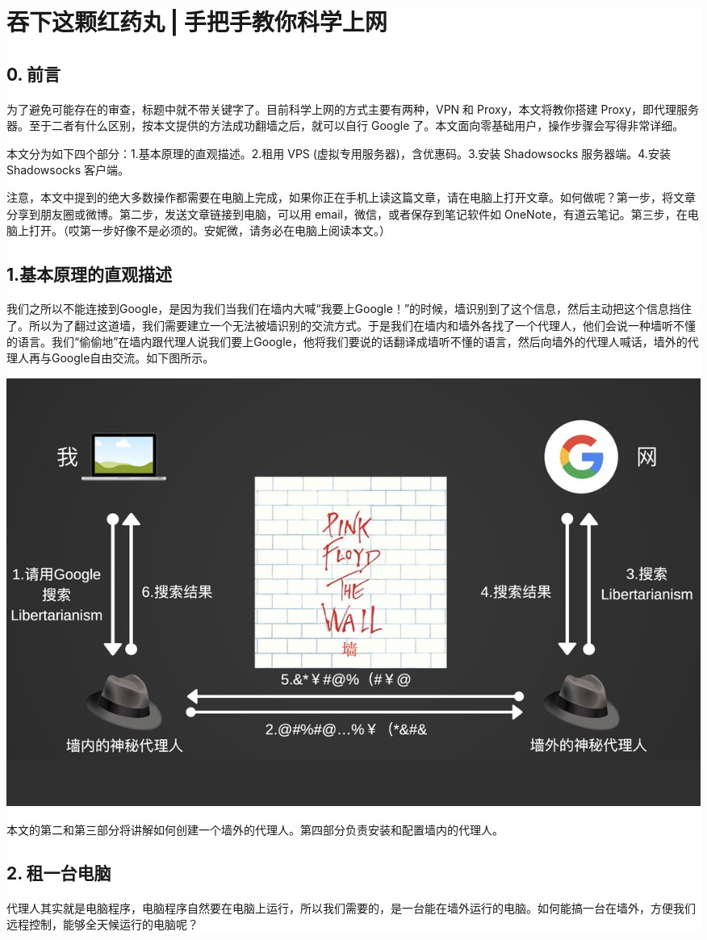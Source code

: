 # 吞下这颗红药丸 | 手把手教你科学上网
## 0. 前言
为了避免可能存在的审查，标题中就不带关键字了。目前科学上网的方式主要有两种，VPN 和 Proxy，本文将教你搭建 Proxy，即代理服务器。至于二者有什么区别，按本文提供的方法成功翻墙之后，就可以自行 Google 了。本文面向零基础用户，操作步骤会写得非常详细。

本文分为如下四个部分：1.基本原理的直观描述。2.租用 VPS (虚拟专用服务器)，含优惠码。3.安装 Shadowsocks 服务器端。4.安装 Shadowsocks 客户端。

注意，本文中提到的绝大多数操作都需要在电脑上完成，如果你正在手机上读这篇文章，请在电脑上打开文章。如何做呢？第一步，将文章分享到朋友圈或微博。第二步，发送文章链接到电脑，可以用 email，微信，或者保存到笔记软件如 OneNote，有道云笔记。第三步，在电脑上打开。（哎第一步好像不是必须的。安妮微，请务必在电脑上阅读本文。）

## 1.基本原理的直观描述
我们之所以不能连接到Google，是因为我们当我们在墙内大喊“我要上Google！”的时候，墙识别到了这个信息，然后主动把这个信息挡住了。所以为了翻过这道墙，我们需要建立一个无法被墙识别的交流方式。于是我们在墙内和墙外各找了一个代理人，他们会说一种墙听不懂的语言。我们“偷偷地”在墙内跟代理人说我们要上Google，他将我们要说的话翻译成墙听不懂的语言，然后向墙外的代理人喊话，墙外的代理人再与Google自由交流。如下图所示。

![](%E5%90%9E%E4%B8%8B%E8%BF%99%E9%A2%97%E7%BA%A2%E8%8D%AF%E4%B8%B8%20%7C%20%E6%89%8B%E6%8A%8A%E6%89%8B%E6%95%99%E4%BD%A0%E7%A7%91%E5%AD%A6%E4%B8%8A%E7%BD%91/%E5%A2%99%20%E7%A4%BA%E6%84%8F%E5%9B%BE.png)

本文的第二和第三部分将讲解如何创建一个墙外的代理人。第四部分负责安装和配置墙内的代理人。

## 2. 租一台电脑
代理人其实就是电脑程序，电脑程序自然要在电脑上运行，所以我们需要的，是一台能在墙外运行的电脑。如何能搞一台在墙外，方便我们远程控制，能够全天候运行的电脑呢？
